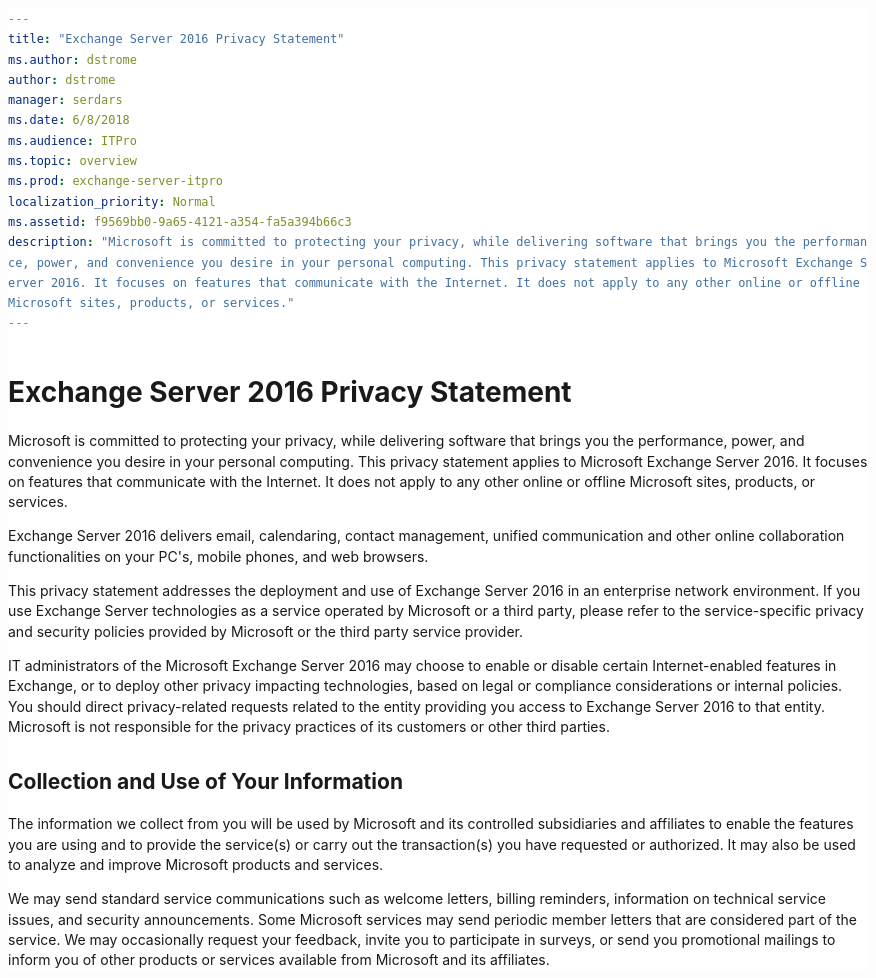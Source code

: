 ```yaml
---
title: "Exchange Server 2016 Privacy Statement"
ms.author: dstrome
author: dstrome
manager: serdars
ms.date: 6/8/2018
ms.audience: ITPro
ms.topic: overview
ms.prod: exchange-server-itpro
localization_priority: Normal
ms.assetid: f9569bb0-9a65-4121-a354-fa5a394b66c3
description: "Microsoft is committed to protecting your privacy, while delivering software that brings you the performance, power, and convenience you desire in your personal computing. This privacy statement applies to Microsoft Exchange Server 2016. It focuses on features that communicate with the Internet. It does not apply to any other online or offline Microsoft sites, products, or services."
---
```


# Exchange Server 2016 Privacy Statement

Microsoft is committed to protecting your privacy, while delivering software that brings you the performance, power, and convenience you desire in your personal computing. This privacy statement applies to Microsoft Exchange Server 2016. It focuses on features that communicate with the Internet. It does not apply to any other online or offline Microsoft sites, products, or services.
  
Exchange Server 2016 delivers email, calendaring, contact management, unified communication and other online collaboration functionalities on your PC's, mobile phones, and web browsers.
  
This privacy statement addresses the deployment and use of Exchange Server 2016 in an enterprise network environment. If you use Exchange Server technologies as a service operated by Microsoft or a third party, please refer to the service-specific privacy and security policies provided by Microsoft or the third party service provider.
  
IT administrators of the Microsoft Exchange Server 2016 may choose to enable or disable certain Internet-enabled features in Exchange, or to deploy other privacy impacting technologies, based on legal or compliance considerations or internal policies. You should direct privacy-related requests related to the entity providing you access to Exchange Server 2016 to that entity. Microsoft is not responsible for the privacy practices of its customers or other third parties.
  
## Collection and Use of Your Information

The information we collect from you will be used by Microsoft and its controlled subsidiaries and affiliates to enable the features you are using and to provide the service(s) or carry out the transaction(s) you have requested or authorized. It may also be used to analyze and improve Microsoft products and services.
  
We may send standard service communications such as welcome letters, billing reminders, information on technical service issues, and security announcements. Some Microsoft services may send periodic member letters that are considered part of the service. We may occasionally request your feedback, invite you to participate in surveys, or send you promotional mailings to inform you of other products or services available from Microsoft and its affiliates.
  